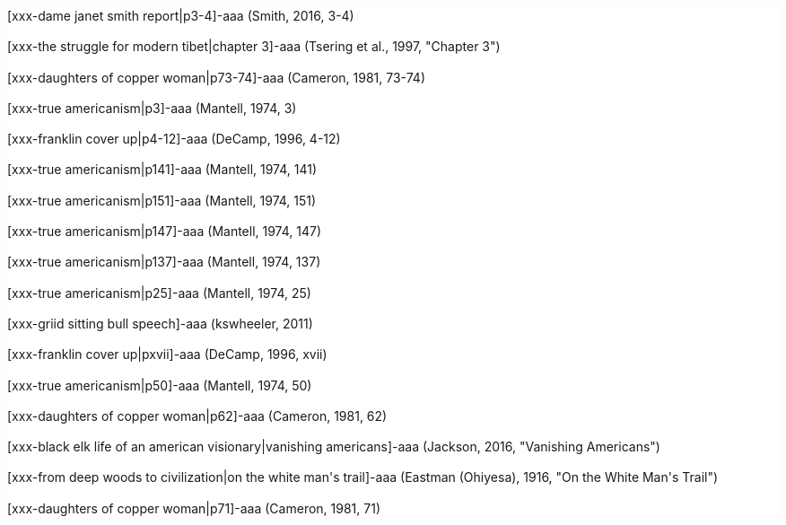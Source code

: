 [xxx-dame janet smith report|p3-4]-aaa (Smith, 2016, 3-4)

[xxx-the struggle for modern tibet|chapter 3]-aaa (Tsering et al., 1997, "Chapter 3")

[xxx-daughters of copper woman|p73-74]-aaa (Cameron, 1981, 73-74)

[xxx-true americanism|p3]-aaa (Mantell, 1974, 3)

[xxx-franklin cover up|p4-12]-aaa  (DeCamp, 1996, 4-12)

[xxx-true americanism|p141]-aaa (Mantell, 1974, 141)

[xxx-true americanism|p151]-aaa (Mantell, 1974, 151)

[xxx-true americanism|p147]-aaa (Mantell, 1974, 147)

[xxx-true americanism|p137]-aaa (Mantell, 1974, 137)

[xxx-true americanism|p25]-aaa (Mantell, 1974, 25)

[xxx-griid sitting bull speech]-aaa (kswheeler, 2011)

[xxx-franklin cover up|pxvii]-aaa  (DeCamp, 1996, xvii)

[xxx-true americanism|p50]-aaa (Mantell, 1974, 50)

[xxx-daughters of copper woman|p62]-aaa (Cameron, 1981, 62)

[xxx-black elk life of an american visionary|vanishing americans]-aaa (Jackson, 2016, "Vanishing Americans")

[xxx-from deep woods to civilization|on the white man's trail]-aaa (Eastman (Ohiyesa), 1916, "On the White Man's Trail")

[xxx-daughters of copper woman|p71]-aaa (Cameron, 1981, 71)